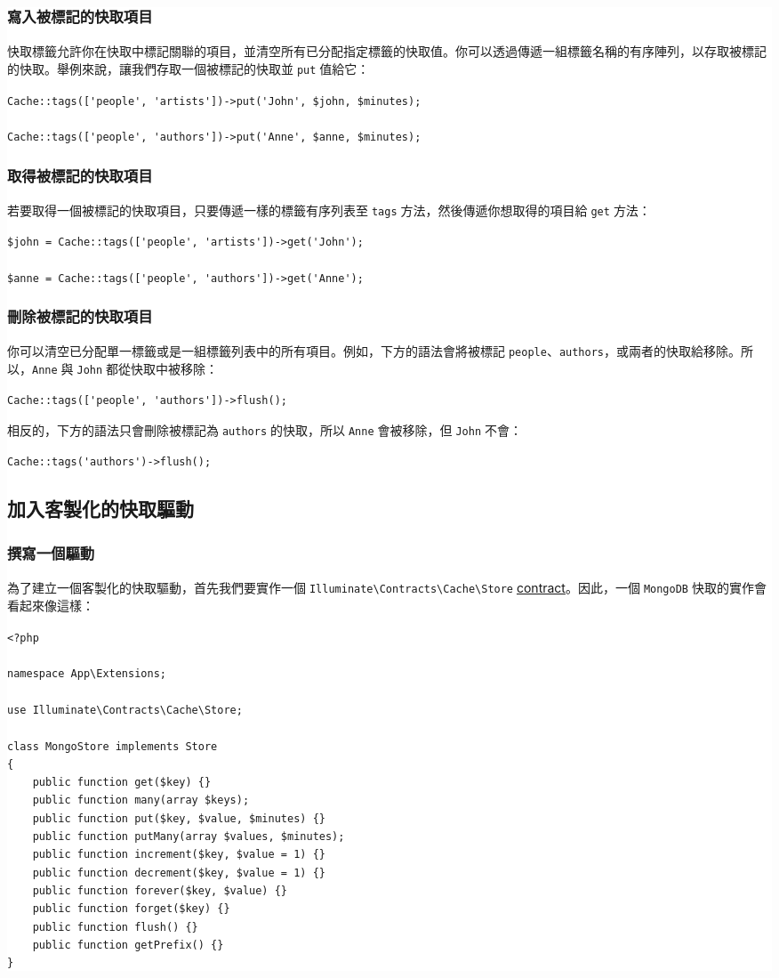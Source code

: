 <a name="storing-tagged-cache-items"></a>
### 寫入被標記的快取項目

快取標籤允許你在快取中標記關聯的項目，並清空所有已分配指定標籤的快取值。你可以透過傳遞一組標籤名稱的有序陣列，以存取被標記的快取。舉例來說，讓我們存取一個被標記的快取並 `put` 值給它：

    Cache::tags(['people', 'artists'])->put('John', $john, $minutes);

    Cache::tags(['people', 'authors'])->put('Anne', $anne, $minutes);

<a name="accessing-tagged-cache-items"></a>
### 取得被標記的快取項目

若要取得一個被標記的快取項目，只要傳遞一樣的標籤有序列表至 `tags` 方法，然後傳遞你想取得的項目給 `get` 方法：

    $john = Cache::tags(['people', 'artists'])->get('John');

    $anne = Cache::tags(['people', 'authors'])->get('Anne');

<a name="removing-tagged-cache-items"></a>
### 刪除被標記的快取項目

你可以清空已分配單一標籤或是一組標籤列表中的所有項目。例如，下方的語法會將被標記 `people`、`authors`，或兩者的快取給移除。所以，`Anne` 與 `John` 都從快取中被移除：

    Cache::tags(['people', 'authors'])->flush();

相反的，下方的語法只會刪除被標記為 `authors` 的快取，所以 `Anne` 會被移除，但 `John` 不會：

	Cache::tags('authors')->flush();

<a name="adding-custom-cache-drivers"></a>
## 加入客製化的快取驅動

<a name="writing-the-driver"></a>
### 撰寫一個驅動

為了建立一個客製化的快取驅動，首先我們要實作一個 `Illuminate\Contracts\Cache\Store` [contract](/docs/{{version}}/contracts)。因此，一個 `MongoDB` 快取的實作會看起來像這樣：

    <?php

    namespace App\Extensions;

    use Illuminate\Contracts\Cache\Store;

    class MongoStore implements Store
    {
        public function get($key) {}
        public function many(array $keys);
        public function put($key, $value, $minutes) {}
        public function putMany(array $values, $minutes);
        public function increment($key, $value = 1) {}
        public function decrement($key, $value = 1) {}
        public function forever($key, $value) {}
        public function forget($key) {}
        public function flush() {}
        public function getPrefix() {}
    }
